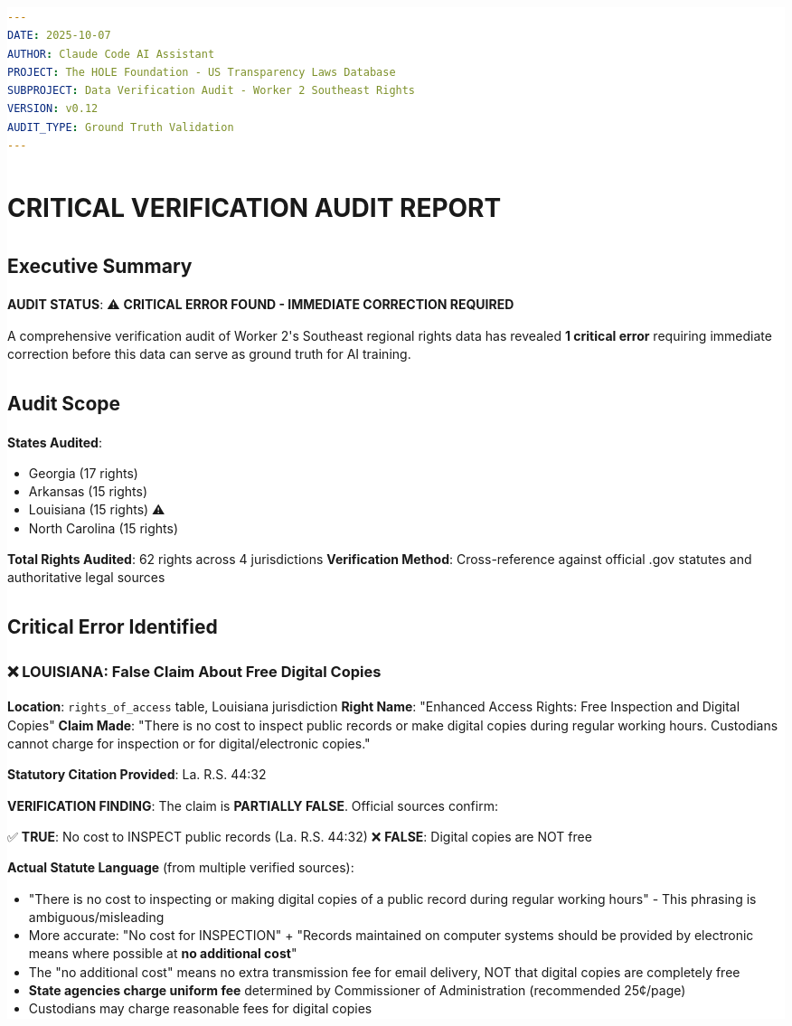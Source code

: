 ```yaml
---
DATE: 2025-10-07
AUTHOR: Claude Code AI Assistant
PROJECT: The HOLE Foundation - US Transparency Laws Database
SUBPROJECT: Data Verification Audit - Worker 2 Southeast Rights
VERSION: v0.12
AUDIT_TYPE: Ground Truth Validation
---
```


# CRITICAL VERIFICATION AUDIT REPORT

## Executive Summary

**AUDIT STATUS**: ⚠️ **CRITICAL ERROR FOUND - IMMEDIATE CORRECTION REQUIRED**

A comprehensive verification audit of Worker 2's Southeast regional rights data has revealed **1 critical error** requiring immediate correction before this data can serve as ground truth for AI training.

## Audit Scope

**States Audited**:
- Georgia (17 rights)
- Arkansas (15 rights)
- Louisiana (15 rights) ⚠️
- North Carolina (15 rights)

**Total Rights Audited**: 62 rights across 4 jurisdictions
**Verification Method**: Cross-reference against official .gov statutes and authoritative legal sources

## Critical Error Identified

### ❌ LOUISIANA: False Claim About Free Digital Copies

**Location**: `rights_of_access` table, Louisiana jurisdiction
**Right Name**: "Enhanced Access Rights: Free Inspection and Digital Copies"
**Claim Made**: "There is no cost to inspect public records or make digital copies during regular working hours. Custodians cannot charge for inspection or for digital/electronic copies."

**Statutory Citation Provided**: La. R.S. 44:32

**VERIFICATION FINDING**:
The claim is **PARTIALLY FALSE**. Official sources confirm:

✅ **TRUE**: No cost to INSPECT public records (La. R.S. 44:32)
❌ **FALSE**: Digital copies are NOT free

**Actual Statute Language** (from multiple verified sources):
- "There is no cost to inspecting or making digital copies of a public record during regular working hours" - This phrasing is ambiguous/misleading
- More accurate: "No cost for INSPECTION" + "Records maintained on computer systems should be provided by electronic means where possible at **no additional cost**"
- The "no additional cost" means no extra transmission fee for email delivery, NOT that digital copies are completely free
- **State agencies charge uniform fee** determined by Commissioner of Administration (recommended 25¢/page)
- Custodians may charge reasonable fees for digital copies
